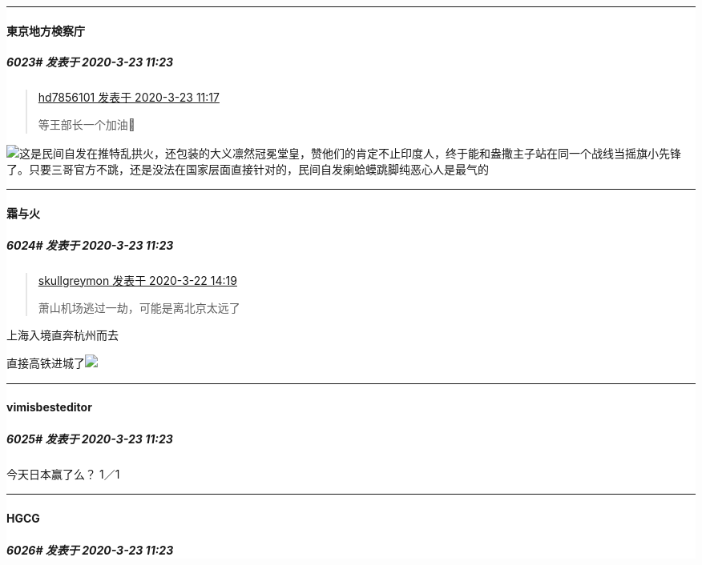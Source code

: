 


-----

####  東京地方検察庁  
##### 6023#       发表于 2020-3-23 11:23



<blockquote><a href="httphttps://bbs.saraba1st.com/2b/forum.php?mod=redirect&amp;goto=findpost&amp;pid=46842335&amp;ptid=1919856" target="_blank">hd7856101 发表于 2020-3-23 11:17</a>

等王部长一个加油💪</blockquote>
<img src="https://static.saraba1st.com/image/smiley/face2017/245.png" referrerpolicy="no-referrer">这是民间自发在推特乱拱火，还包装的大义凛然冠冕堂皇，赞他们的肯定不止印度人，终于能和盎撒主子站在同一个战线当摇旗小先锋了。只要三哥官方不跳，还是没法在国家层面直接针对的，民间自发瘌蛤蟆跳脚纯恶心人是最气的







-----

####  霜与火  
##### 6024#       发表于 2020-3-23 11:23



<blockquote><a href="httphttps://bbs.saraba1st.com/2b/forum.php?mod=redirect&amp;goto=findpost&amp;pid=46832780&amp;ptid=1919856" target="_blank">skullgreymon 发表于 2020-3-22 14:19</a>

萧山机场逃过一劫，可能是离北京太远了</blockquote>
上海入境直奔杭州而去

直接高铁进城了<img src="https://static.saraba1st.com/image/smiley/face2017/043.png" referrerpolicy="no-referrer">







-----

####  vimisbesteditor  
##### 6025#       发表于 2020-3-23 11:23




今天日本赢了么？ 1／1







-----

####  HGCG  
##### 6026#       发表于 2020-3-23 11:23


